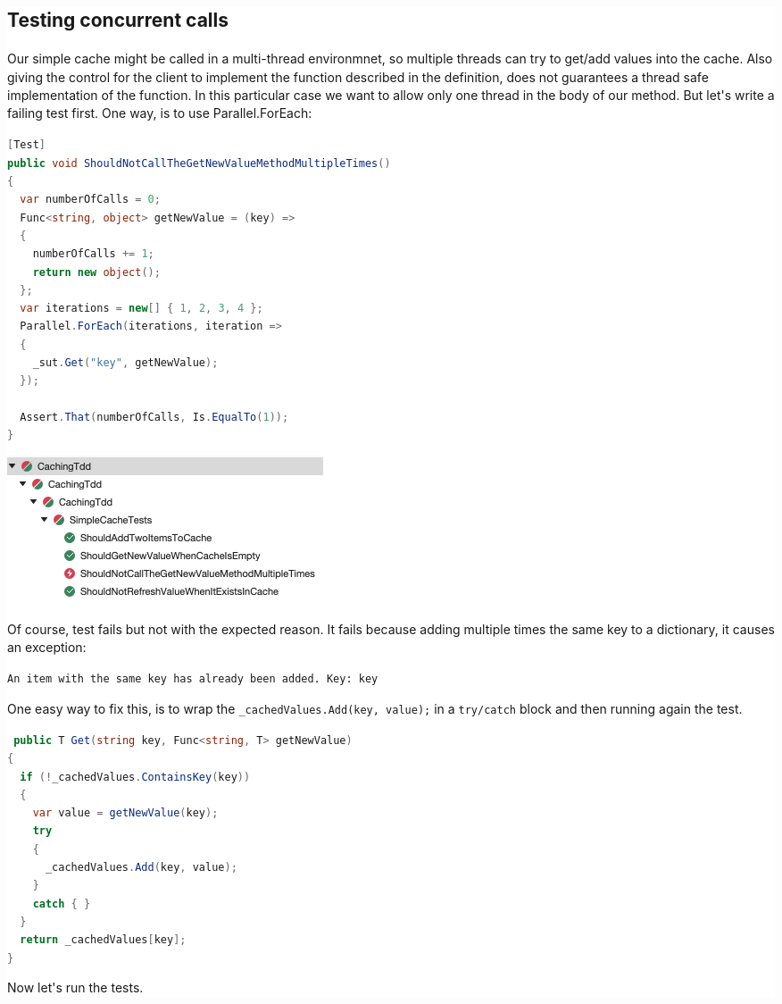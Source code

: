 ## Testing concurrent calls ##

Our simple cache might be called in a multi-thread environmnet, so multiple threads can try to get/add values into the cache. Also giving the control for the client to implement the function described in the definition, does not guarantees a thread safe implementation of the function. In this particular case we want to allow only one thread in the body of our method.
But let's write a failing test first. One way, is to use Parallel.ForEach:
```csharp
[Test]
public void ShouldNotCallTheGetNewValueMethodMultipleTimes()
{
  var numberOfCalls = 0;
  Func<string, object> getNewValue = (key) =>
  {
    numberOfCalls += 1;
    return new object();
  };
  var iterations = new[] { 1, 2, 3, 4 };
  Parallel.ForEach(iterations, iteration =>
  {
    _sut.Get("key", getNewValue);
  });

  Assert.That(numberOfCalls, Is.EqualTo(1));
}
```
![should not call the getNewValue method multiple times run fails](/assets/posts/2020-05-07/ShouldNotCallTheGetNewValueMethodMultipleTimes-Run-Fails.png)

Of course, test fails but not with the expected reason. It fails because adding multiple times the same key to a dictionary, it causes an exception:
```
An item with the same key has already been added. Key: key
```
One easy way to fix this, is to wrap the `_cachedValues.Add(key, value);` in a `try/catch` block and then running again the test.
```csharp
 public T Get(string key, Func<string, T> getNewValue)
{
  if (!_cachedValues.ContainsKey(key))
  {
    var value = getNewValue(key);
    try
    {
      _cachedValues.Add(key, value);
    }
    catch { }
  }
  return _cachedValues[key];
}
```
Now let's run the tests.
